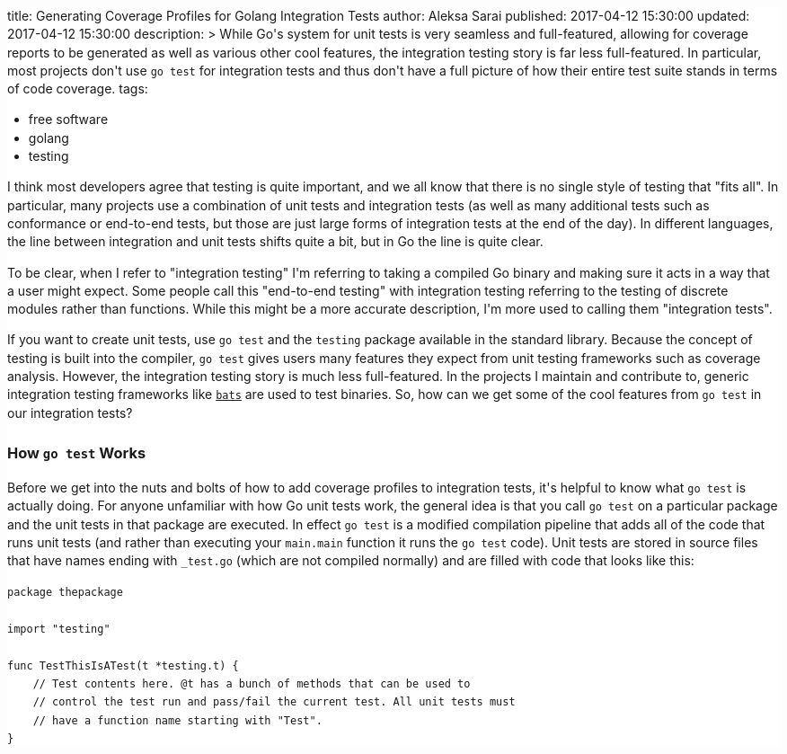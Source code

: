 title: Generating Coverage Profiles for Golang Integration Tests
author: Aleksa Sarai
published: 2017-04-12 15:30:00
updated: 2017-04-12 15:30:00
description: >
  While Go's system for unit tests is very seamless and full-featured, allowing
  for coverage reports to be generated as well as various other cool features,
  the integration testing story is far less full-featured. In particular, most
  projects don't use `go test` for integration tests and thus don't have a full
  picture of how their entire test suite stands in terms of code coverage.
tags:
  - free software
  - golang
  - testing

I think most developers agree that testing is quite important, and we all know
that there is no single style of testing that "fits all". In particular, many
projects use a combination of unit tests and integration tests (as well as many
additional tests such as conformance or end-to-end tests, but those are just
large forms of integration tests at the end of the day). In different
languages, the line between integration and unit tests shifts quite a bit, but
in Go the line is quite clear.

To be clear, when I refer to "integration testing" I'm referring to taking a
compiled Go binary and making sure it acts in a way that a user might expect.
Some people call this "end-to-end testing" with integration testing referring
to the testing of discrete modules rather than functions. While this might be a
more accurate description, I'm more used to calling them "integration tests".

If you want to create unit tests, use `go test` and the `testing` package
available in the standard library. Because the concept of testing is built into
the compiler, `go test` gives users many features they expect from unit testing
frameworks such as coverage analysis. However, the integration testing story
is much less full-featured. In the projects I maintain and contribute to,
generic integration testing frameworks like [`bats`][bats] are used to test
binaries. So, how can we get some of the cool features from `go test` in our
integration tests?

[bats]: https://github.com/sstephenson/bats

### How `go test` Works ###

Before we get into the nuts and bolts of how to add coverage profiles to
integration tests, it's helpful to know what `go test` is actually doing. For
anyone unfamiliar with how Go unit tests work, the general idea is that you
call `go test` on a particular package and the unit tests in that package are
executed. In effect `go test` is a modified compilation pipeline that adds all
of the code that runs unit tests (and rather than executing your `main.main`
function it runs the `go test` code). Unit tests are stored in source files
that have names ending with `_test.go` (which are not compiled normally) and
are filled with code that looks like this:

```language-go
package thepackage

import "testing"

func TestThisIsATest(t *testing.t) {
	// Test contents here. @t has a bunch of methods that can be used to
	// control the test run and pass/fail the current test. All unit tests must
	// have a function name starting with "Test".
}
```


[go-blog-cover]: https://blog.golang.org/cover
[umoci-TestUmoci]: https://github.com/openSUSE/umoci/blob/v0.2.1/cmd/umoci/main_test.go
[umoci-collate.awk]: https://github.com/openSUSE/umoci/blob/v0.2.1/hack/collate.awk
[umoci]: https://github.com/openSUSE/umoci
[umoci-coverage-example]: https://travis-ci.org/openSUSE/umoci/jobs/221181536#L1846-L2074